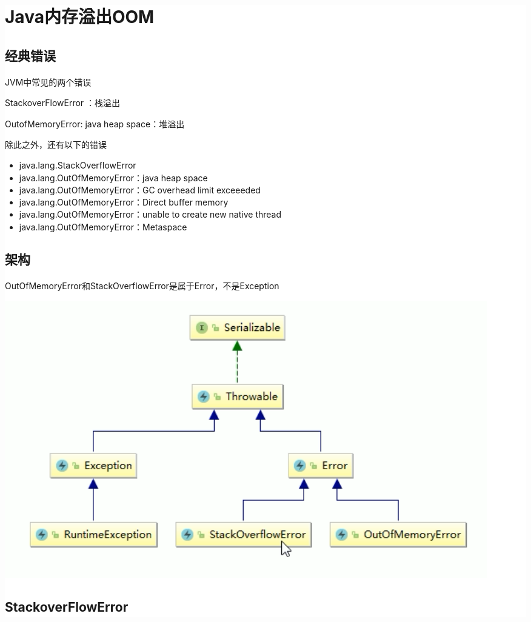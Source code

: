 # Java内存溢出OOM

## 经典错误

JVM中常见的两个错误

StackoverFlowError ：栈溢出

OutofMemoryError: java heap space：堆溢出



除此之外，还有以下的错误

- java.lang.StackOverflowError
- java.lang.OutOfMemoryError：java heap space
- java.lang.OutOfMemoryError：GC overhead limit exceeeded
- java.lang.OutOfMemoryError：Direct buffer memory
- java.lang.OutOfMemoryError：unable to create new native thread
- java.lang.OutOfMemoryError：Metaspace

## 架构

OutOfMemoryError和StackOverflowError是属于Error，不是Exception


![image-20200324144802828](images/image-20200324144802828.png)

## StackoverFlowError 
